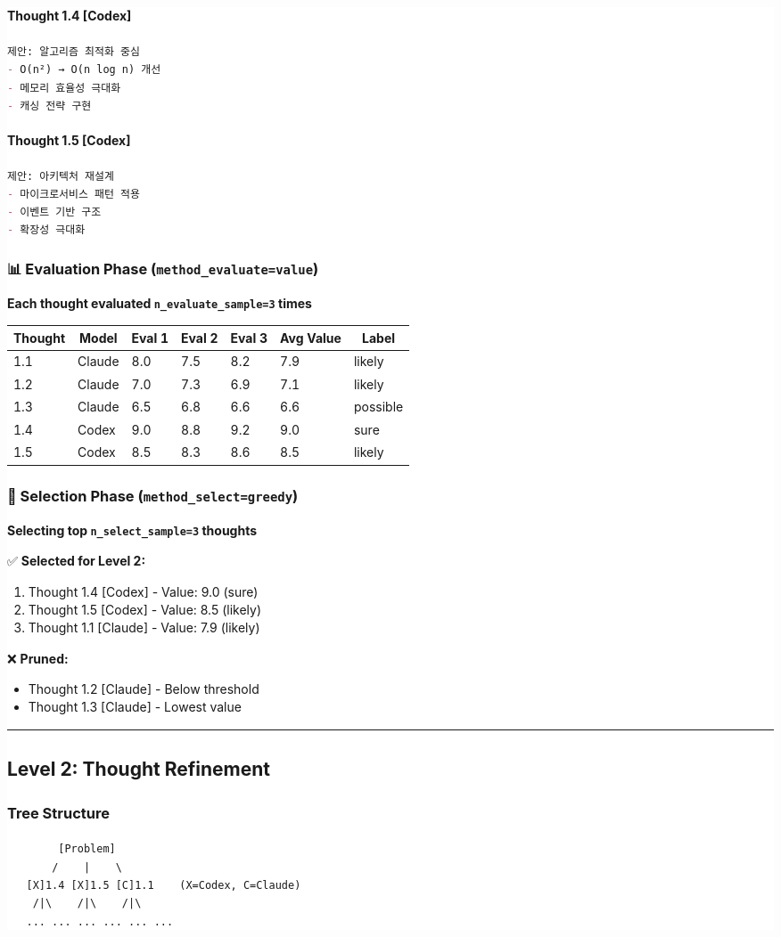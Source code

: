 #### Thought 1.4 [Codex]
```markdown
제안: 알고리즘 최적화 중심
- O(n²) → O(n log n) 개선
- 메모리 효율성 극대화
- 캐싱 전략 구현
```

#### Thought 1.5 [Codex]
```markdown
제안: 아키텍처 재설계
- 마이크로서비스 패턴 적용
- 이벤트 기반 구조
- 확장성 극대화
```

### 📊 Evaluation Phase (`method_evaluate=value`)
**Each thought evaluated `n_evaluate_sample=3` times**

| Thought | Model | Eval 1 | Eval 2 | Eval 3 | Avg Value | Label |
|---------|-------|--------|--------|--------|-----------|-------|
| 1.1 | Claude | 8.0 | 7.5 | 8.2 | 7.9 | likely |
| 1.2 | Claude | 7.0 | 7.3 | 6.9 | 7.1 | likely |
| 1.3 | Claude | 6.5 | 6.8 | 6.6 | 6.6 | possible |
| 1.4 | Codex | 9.0 | 8.8 | 9.2 | 9.0 | sure |
| 1.5 | Codex | 8.5 | 8.3 | 8.6 | 8.5 | likely |

### 🎯 Selection Phase (`method_select=greedy`)
**Selecting top `n_select_sample=3` thoughts**

✅ **Selected for Level 2:**
1. Thought 1.4 [Codex] - Value: 9.0 (sure)
2. Thought 1.5 [Codex] - Value: 8.5 (likely)
3. Thought 1.1 [Claude] - Value: 7.9 (likely)

❌ **Pruned:**
- Thought 1.2 [Claude] - Below threshold
- Thought 1.3 [Claude] - Lowest value

---

## Level 2: Thought Refinement

### Tree Structure
```
        [Problem]
       /    |    \
   [X]1.4 [X]1.5 [C]1.1    (X=Codex, C=Claude)
    /|\    /|\    /|\
   ... ... ... ... ... ...
```
